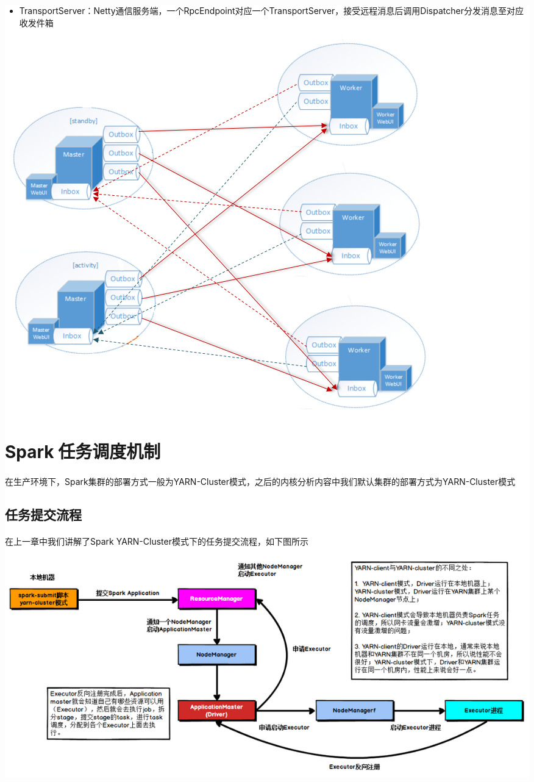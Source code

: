 - TransportServer：Netty通信服务端，一个RpcEndpoint对应一个TransportServer，接受远程消息后调用Dispatcher分发消息至对应收发件箱

![img](../img/spark/99.png)

# Spark 任务调度机制

在生产环境下，Spark集群的部署方式一般为YARN-Cluster模式，之后的内核分析内容中我们默认集群的部署方式为YARN-Cluster模式



## 任务提交流程

在上一章中我们讲解了Spark YARN-Cluster模式下的任务提交流程，如下图所示

<img src="../img/spark/100.png" alt="图片3" style="zoom:150%;" />